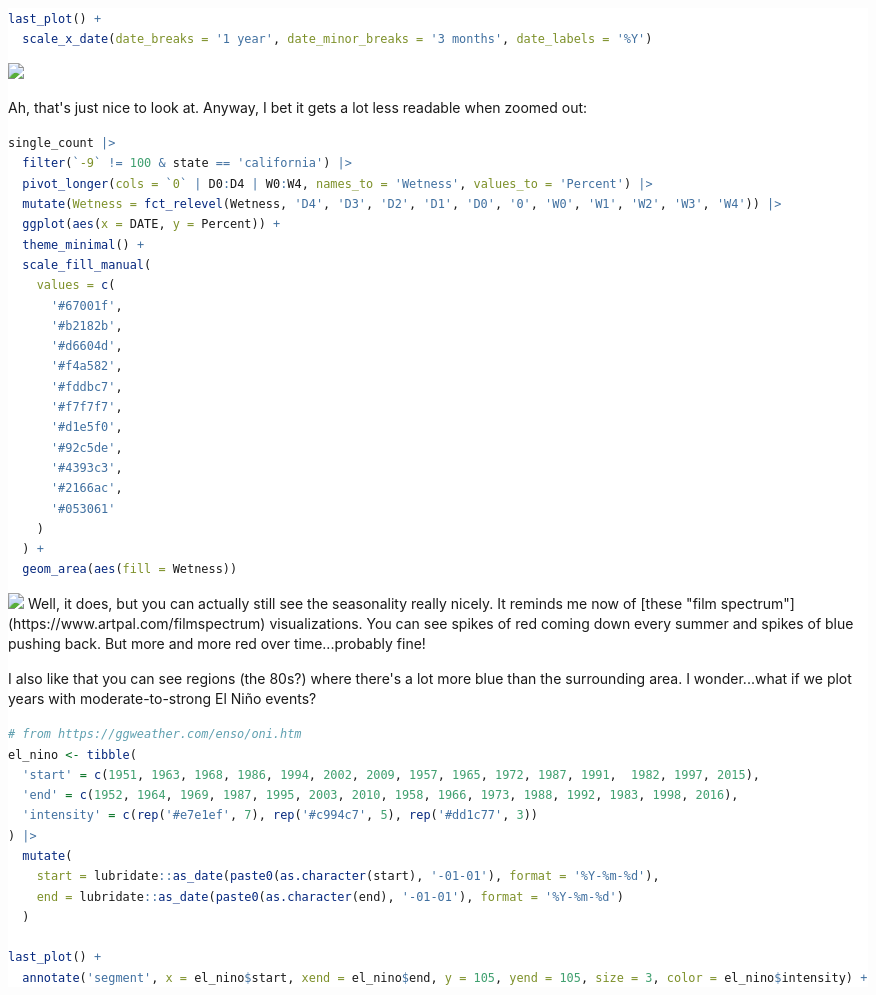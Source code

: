 
```r
last_plot() + 
  scale_x_date(date_breaks = '1 year', date_minor_breaks = '3 months', date_labels = '%Y')
```

<img src="{{< blogdown/postref >}}index_files/figure-html/unnamed-chunk-11-1.png" width="672" />

Ah, that's just nice to look at. Anyway, I bet it gets a lot less readable when
zoomed out:


```r
single_count |> 
  filter(`-9` != 100 & state == 'california') |> 
  pivot_longer(cols = `0` | D0:D4 | W0:W4, names_to = 'Wetness', values_to = 'Percent') |> 
  mutate(Wetness = fct_relevel(Wetness, 'D4', 'D3', 'D2', 'D1', 'D0', '0', 'W0', 'W1', 'W2', 'W3', 'W4')) |> 
  ggplot(aes(x = DATE, y = Percent)) +
  theme_minimal() +
  scale_fill_manual(
    values = c(
      '#67001f',
      '#b2182b',
      '#d6604d',
      '#f4a582',
      '#fddbc7',
      '#f7f7f7',
      '#d1e5f0',
      '#92c5de',
      '#4393c3',
      '#2166ac',
      '#053061'
    )
  ) +
  geom_area(aes(fill = Wetness))
```

<img src="{{< blogdown/postref >}}index_files/figure-html/unnamed-chunk-12-1.png" width="672" />
Well, it does, but you can actually still see the seasonality really nicely.
It reminds me now of [these "film spectrum"](https://www.artpal.com/filmspectrum)
visualizations. You can see spikes of red coming down every summer and spikes of
blue pushing back. But more and more red over time...probably fine!

I also like that you can see regions (the 80s?) where there's a lot more blue than
the surrounding area. I wonder...what if we plot years with moderate-to-strong
El Niño events?


```r
# from https://ggweather.com/enso/oni.htm
el_nino <- tibble(
  'start' = c(1951, 1963, 1968, 1986, 1994, 2002, 2009, 1957, 1965, 1972, 1987, 1991,  1982, 1997, 2015),
  'end' = c(1952, 1964, 1969, 1987, 1995, 2003, 2010, 1958, 1966, 1973, 1988, 1992, 1983, 1998, 2016),
  'intensity' = c(rep('#e7e1ef', 7), rep('#c994c7', 5), rep('#dd1c77', 3))
) |> 
  mutate(
    start = lubridate::as_date(paste0(as.character(start), '-01-01'), format = '%Y-%m-%d'),
    end = lubridate::as_date(paste0(as.character(end), '-01-01'), format = '%Y-%m-%d')
  )

last_plot() +
  annotate('segment', x = el_nino$start, xend = el_nino$end, y = 105, yend = 105, size = 3, color = el_nino$intensity) +
```